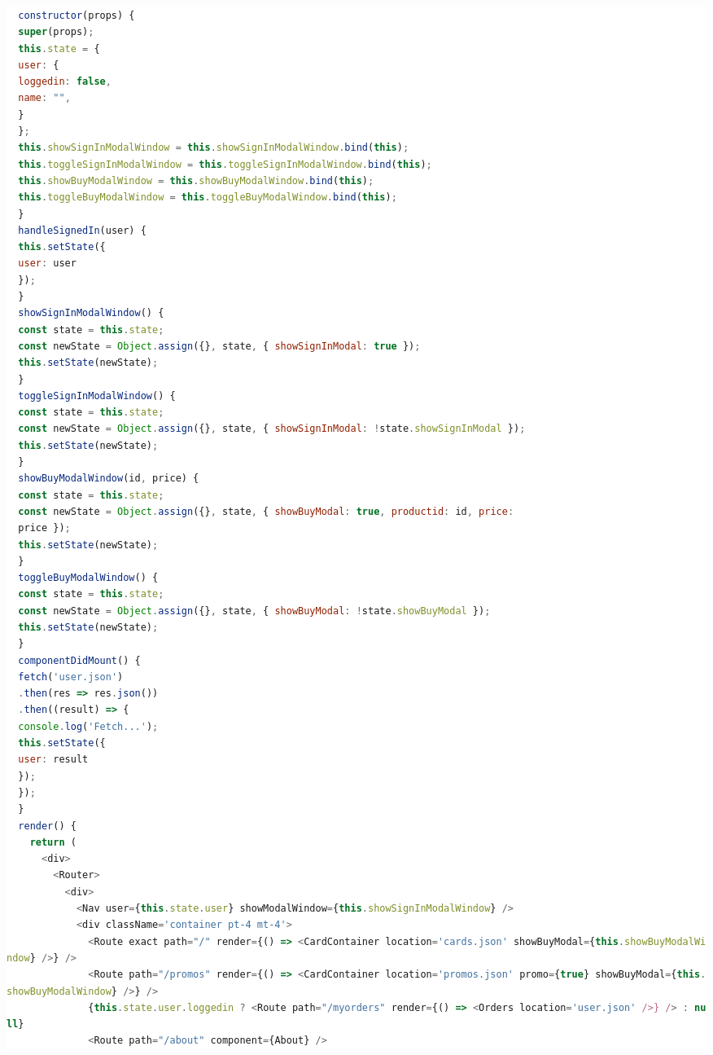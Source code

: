 ```javascript
  constructor(props) {
  super(props);
  this.state = {
  user: {
  loggedin: false,
  name: "",
  }
  };
  this.showSignInModalWindow = this.showSignInModalWindow.bind(this);
  this.toggleSignInModalWindow = this.toggleSignInModalWindow.bind(this);
  this.showBuyModalWindow = this.showBuyModalWindow.bind(this);
  this.toggleBuyModalWindow = this.toggleBuyModalWindow.bind(this);
  }
  handleSignedIn(user) {
  this.setState({
  user: user
  });
  }
  showSignInModalWindow() {
  const state = this.state;
  const newState = Object.assign({}, state, { showSignInModal: true });
  this.setState(newState);
  }
  toggleSignInModalWindow() {
  const state = this.state;
  const newState = Object.assign({}, state, { showSignInModal: !state.showSignInModal });
  this.setState(newState);
  }
  showBuyModalWindow(id, price) {
  const state = this.state;
  const newState = Object.assign({}, state, { showBuyModal: true, productid: id, price:
  price });
  this.setState(newState);
  }
  toggleBuyModalWindow() {
  const state = this.state;
  const newState = Object.assign({}, state, { showBuyModal: !state.showBuyModal });
  this.setState(newState);
  }
  componentDidMount() {
  fetch('user.json')
  .then(res => res.json())
  .then((result) => {
  console.log('Fetch...');
  this.setState({
  user: result
  });
  });
  }
  render() {
    return (
      <div>
        <Router>
          <div>
            <Nav user={this.state.user} showModalWindow={this.showSignInModalWindow} />
            <div className='container pt-4 mt-4'>
              <Route exact path="/" render={() => <CardContainer location='cards.json' showBuyModal={this.showBuyModalWindow} />} />
              <Route path="/promos" render={() => <CardContainer location='promos.json' promo={true} showBuyModal={this.showBuyModalWindow} />} />
              {this.state.user.loggedin ? <Route path="/myorders" render={() => <Orders location='user.json' />} /> : null}
              <Route path="/about" component={About} />
```